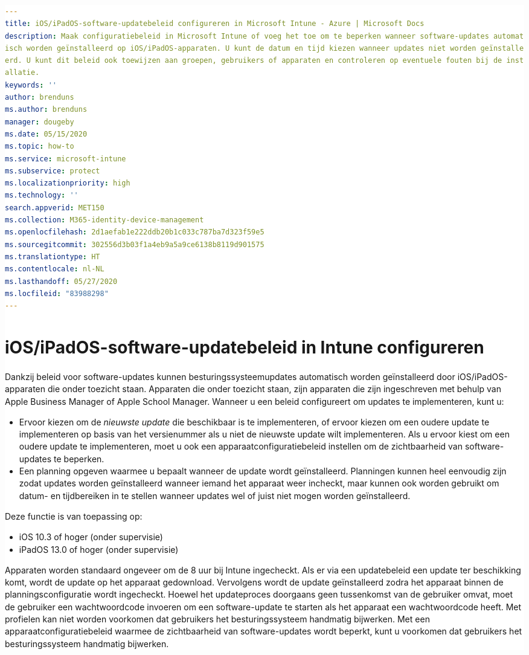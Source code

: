 ```yaml
---
title: iOS/iPadOS-software-updatebeleid configureren in Microsoft Intune - Azure | Microsoft Docs
description: Maak configuratiebeleid in Microsoft Intune of voeg het toe om te beperken wanneer software-updates automatisch worden geïnstalleerd op iOS/iPadOS-apparaten. U kunt de datum en tijd kiezen wanneer updates niet worden geïnstalleerd. U kunt dit beleid ook toewijzen aan groepen, gebruikers of apparaten en controleren op eventuele fouten bij de installatie.
keywords: ''
author: brenduns
ms.author: brenduns
manager: dougeby
ms.date: 05/15/2020
ms.topic: how-to
ms.service: microsoft-intune
ms.subservice: protect
ms.localizationpriority: high
ms.technology: ''
search.appverid: MET150
ms.collection: M365-identity-device-management
ms.openlocfilehash: 2d1aefab1e222ddb20b1c033c787ba7d323f59e5
ms.sourcegitcommit: 302556d3b03f1a4eb9a5a9ce6138b8119d901575
ms.translationtype: HT
ms.contentlocale: nl-NL
ms.lasthandoff: 05/27/2020
ms.locfileid: "83988298"
---
```

# <a name="add-iosipados-software-update-policies-in-intune"></a>iOS/iPadOS-software-updatebeleid in Intune configureren

Dankzij beleid voor software-updates kunnen besturingssysteemupdates automatisch worden geïnstalleerd door iOS/iPadOS-apparaten die onder toezicht staan. Apparaten die onder toezicht staan, zijn apparaten die zijn ingeschreven met behulp van Apple Business Manager of Apple School Manager. Wanneer u een beleid configureert om updates te implementeren, kunt u:

- Ervoor kiezen om de *nieuwste update* die beschikbaar is te implementeren, of ervoor kiezen om een oudere update te implementeren op basis van het versienummer als u niet de nieuwste update wilt implementeren. Als u ervoor kiest om een oudere update te implementeren, moet u ook een apparaatconfiguratiebeleid instellen om de zichtbaarheid van software-updates te beperken.
- Een planning opgeven waarmee u bepaalt wanneer de update wordt geïnstalleerd. Planningen kunnen heel eenvoudig zijn zodat updates worden geïnstalleerd wanneer iemand het apparaat weer incheckt, maar kunnen ook worden gebruikt om datum- en tijdbereiken in te stellen wanneer updates wel of juist niet mogen worden geïnstalleerd.

Deze functie is van toepassing op:

- iOS 10.3 of hoger (onder supervisie)
- iPadOS 13.0 of hoger (onder supervisie)

Apparaten worden standaard ongeveer om de 8 uur bij Intune ingecheckt. Als er via een updatebeleid een update ter beschikking komt, wordt de update op het apparaat gedownload. Vervolgens wordt de update geïnstalleerd zodra het apparaat binnen de planningsconfiguratie wordt ingecheckt. Hoewel het updateproces doorgaans geen tussenkomst van de gebruiker omvat, moet de gebruiker een wachtwoordcode invoeren om een software-update te starten als het apparaat een wachtwoordcode heeft. Met profielen kan niet worden voorkomen dat gebruikers het besturingssysteem handmatig bijwerken. Met een apparaatconfiguratiebeleid waarmee de zichtbaarheid van software-updates wordt beperkt, kunt u voorkomen dat gebruikers het besturingssysteem handmatig bijwerken.
